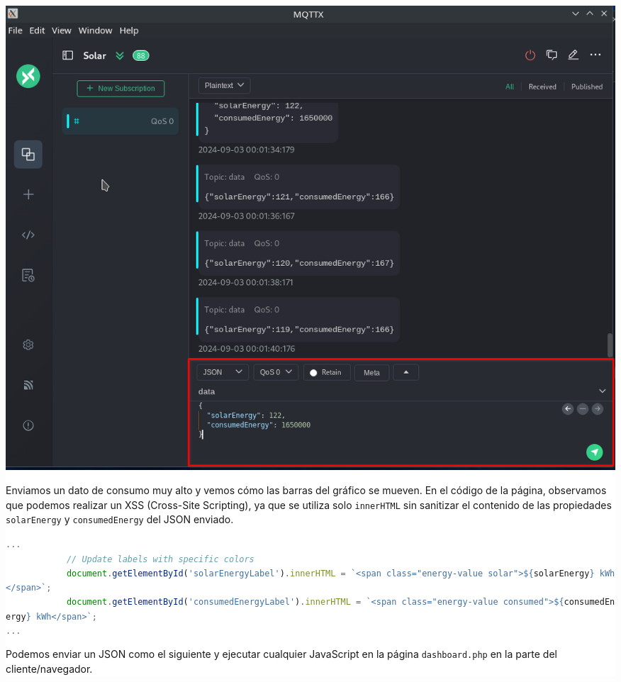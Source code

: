 ![alt text](../../../assets/images/solar/image-5-old.png) 

Enviamos un dato de consumo muy alto y vemos cómo las barras del gráfico se mueven. En el código de la página, observamos que podemos realizar un XSS (Cross-Site Scripting), ya que se utiliza solo `innerHTML` sin sanitizar el contenido de las propiedades `solarEnergy` y `consumedEnergy` del JSON enviado.

```javascript
...
            // Update labels with specific colors
            document.getElementById('solarEnergyLabel').innerHTML = `<span class="energy-value solar">${solarEnergy} kWh</span>`;
            document.getElementById('consumedEnergyLabel').innerHTML = `<span class="energy-value consumed">${consumedEnergy} kWh</span>`;
...
``` 

Podemos enviar un JSON como el siguiente y ejecutar cualquier JavaScript en la página `dashboard.php` en la parte del cliente/navegador.
